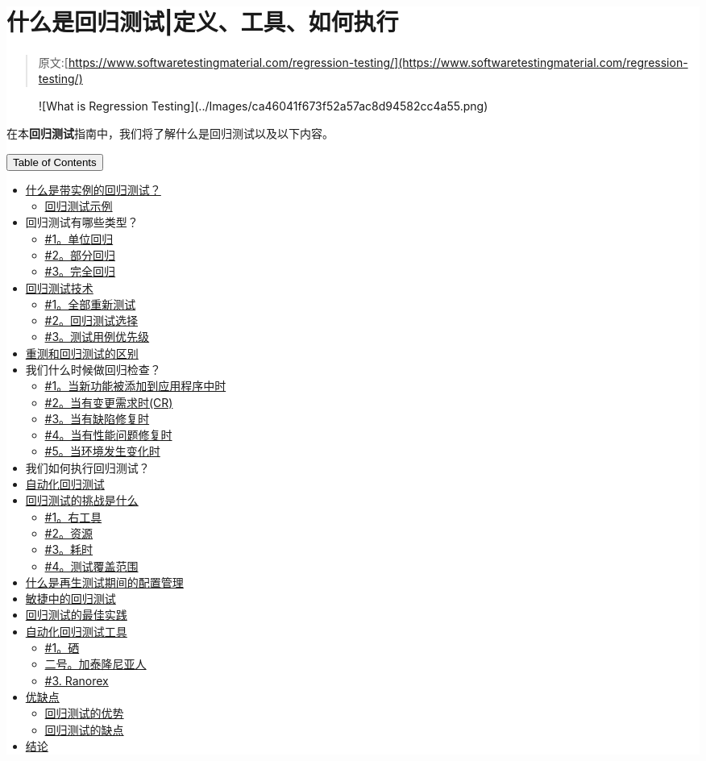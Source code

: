 # 什么是回归测试|定义、工具、如何执行

> 原文:[https://www.softwaretestingmaterial.com/regression-testing/](https://www.softwaretestingmaterial.com/regression-testing/)

<figure class="aligncenter">![What is Regression Testing](../Images/ca46041f673f52a57ac8d94582cc4a55.png)</figure>

在本**回归测试**指南中，我们将了解什么是回归测试以及以下内容。

<nav class="wp-block-kadence-tableofcontents kb-table-of-content-nav kb-table-of-content-id_2f7447-85 kb-toc-smooth-scroll kb-collapsible-toc kb-toc-toggle-hidden" role="navigation" aria-label="Table Of Contents" data-scroll-offset="40"><button class="kb-table-of-contents-title-btn kb-table-of-contents-toggle" aria-expanded="false" aria-label="Expand Table of Contents">Table of Contents</button>

*   [什么是带实例的回归测试？](#What-is-Regression-Testing)
    *   [回归测试示例](#regression-testing-example)
*   回归测试有哪些类型？
    *   [#1。单位回归](#1-unit-regression)
    *   [#2。部分回归](#2-partial-regression)
    *   [#3。完全回归](#3-complete-regression)
*   [回归测试技术](#regression-testing-techniques)
    *   [#1。全部重新测试](#1-retest-all)
    *   [#2。回归测试选择](#2-regression-test-selection)
    *   [#3。测试用例优先级](#3-test-case-prioritization)
*   [重测和回归测试的区别](#difference-between-retesting-and-regression-testing)
*   我们什么时候做回归检查？
    *   [#1。当新功能被添加到应用程序中时](#1-when-new-functionalities-are-added-to-the-application)
    *   [#2。当有变更需求时(CR)](#2-when-there-is-a-change-requirement-cr)
    *   [#3。当有缺陷修复时](#3-when-there-is-a-defect-fix)
    *   [#4。当有性能问题修复时](#4-when-there-is-a-performance-issue-fix)
    *   [#5。当环境发生变化时](#5-when-there-is-an-environment-change)
*   我们如何执行回归测试？
*   [自动化回归测试](#automated-regression-testing)
*   [回归测试的挑战是什么](#what-are-the-challenges-of-regression-testing)
    *   [#1。右工具](#1-right-tool)
    *   [#2。资源](#2-resources)
    *   [#3。耗时](#3-time-consuming)
    *   [#4。测试覆盖范围](#4-test-coverage)
*   [什么是再生测试期间的配置管理](#what-is-configuration-management-during-regreesion-testing)
*   [敏捷中的回归测试](#regression-testing-in-agile)
*   [回归测试的最佳实践](#best-practices-of-regression-testing)
*   [自动化回归测试工具](#Regression-Testing-Tools)
    *   [#1。硒](#1-selenium)
    *   [二号。加泰隆尼亚人](#2-katalon)
    *   [#3\. Ranorex](#3-ranorex)
*   [优缺点](#h-advantages-and-disadvantages)
    *   [回归测试的优势](#h-advantages-of-regression-testing)
    *   [回归测试的缺点](#h-disadvantages-of-regression-testing)
*   [结论](#conclusion)

</nav>
